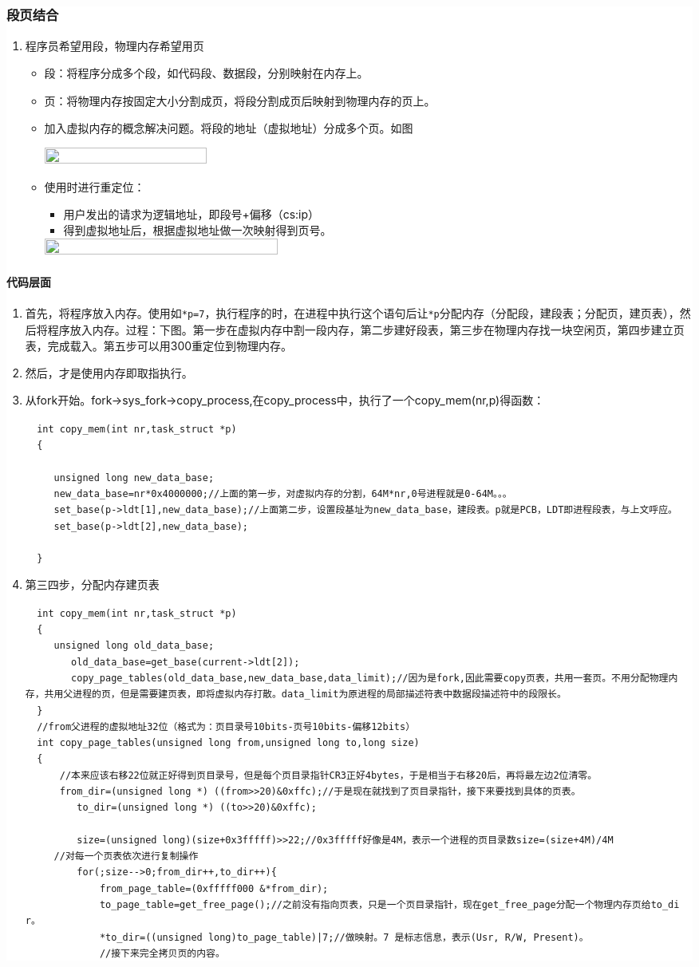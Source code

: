### 段页结合
1. 程序员希望用段，物理内存希望用页
   - 段：将程序分成多个段，如代码段、数据段，分别映射在内存上。
   - 页：将物理内存按固定大小分割成页，将段分割成页后映射到物理内存的页上。 
   - 加入虚拟内存的概念解决问题。将段的地址（虚拟地址）分成多个页。如图
   
      <img src="https://github.com/xuzhuang1996/MyJava/blob/master/img/操作系统/34.PNG" width=50% height=50% />
   - 使用时进行重定位：
      - 用户发出的请求为逻辑地址，即段号+偏移（cs:ip）
      - 得到虚拟地址后，根据虚拟地址做一次映射得到页号。
         
	   <img src="https://github.com/xuzhuang1996/MyJava/blob/master/img/操作系统/35.PNG" width=60% height=60% />
	   
	  
#### 代码层面
1. 首先，将程序放入内存。使用如`*p=7`，执行程序的时，在进程中执行这个语句后让`*p`分配内存（分配段，建段表；分配页，建页表），然后将程序放入内存。过程：下图。第一步在虚拟内存中割一段内存，第二步建好段表，第三步在物理内存找一块空闲页，第四步建立页表，完成载入。第五步可以用300重定位到物理内存。
2. 然后，才是使用内存即取指执行。
3. 从fork开始。fork->sys_fork->copy_process,在copy_process中，执行了一个copy_mem(nr,p)得函数：

	     int copy_mem(int nr,task_struct *p)
	     {
	     	
	        unsigned long new_data_base;   
		    new_data_base=nr*0x4000000;//上面的第一步，对虚拟内存的分割，64M*nr,0号进程就是0-64M。。。 
		    set_base(p->ldt[1],new_data_base);//上面第二步，设置段基址为new_data_base，建段表。p就是PCB，LDT即进程段表，与上文呼应。   
		    set_base(p->ldt[2],new_data_base);   
		  
	     }
	     
4. 第三四步，分配内存建页表

	     int copy_mem(int nr,task_struct *p)
	     {
	     	unsigned long old_data_base;
		       old_data_base=get_base(current->ldt[2]);
		       copy_page_tables(old_data_base,new_data_base,data_limit);//因为是fork,因此需要copy页表，共用一套页。不用分配物理内存，共用父进程的页，但是需要建页表，即将虚拟内存打散。data_limit为原进程的局部描述符表中数据段描述符中的段限长。
	     }
	     //from父进程的虚拟地址32位（格式为：页目录号10bits-页号10bits-偏移12bits）
	     int copy_page_tables(unsigned long from,unsigned long to,long size)
	     {
	     	 //本来应该右移22位就正好得到页目录号，但是每个页目录指针CR3正好4bytes，于是相当于右移20后，再将最左边2位清零。
	     	 from_dir=(unsigned long *) ((from>>20)&0xffc);//于是现在就找到了页目录指针，接下来要找到具体的页表。
		        to_dir=(unsigned long *) ((to>>20)&0xffc);
			
		        size=(unsigned long)(size+0x3fffff)>>22;//0x3fffff好像是4M，表示一个进程的页目录数size=(size+4M)/4M
			//对每一个页表依次进行复制操作
		        for(;size-->0;from_dir++,to_dir++){
		            from_page_table=(0xfffff000 &*from_dir);
		            to_page_table=get_free_page();//之前没有指向页表，只是一个页目录指针，现在get_free_page分配一个物理内存页给to_dir。
		            *to_dir=((unsigned long)to_page_table)|7;//做映射。7 是标志信息，表示(Usr, R/W, Present)。
		            //接下来完全拷贝页的内容。
		    